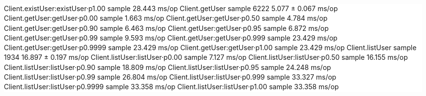 Client.existUser:existUser·p1.00      sample        28.443           ms/op
Client.getUser                        sample  6222   5.077 ± 0.067   ms/op
Client.getUser:getUser·p0.00          sample         1.663           ms/op
Client.getUser:getUser·p0.50          sample         4.784           ms/op
Client.getUser:getUser·p0.90          sample         6.463           ms/op
Client.getUser:getUser·p0.95          sample         6.872           ms/op
Client.getUser:getUser·p0.99          sample         9.593           ms/op
Client.getUser:getUser·p0.999         sample        23.429           ms/op
Client.getUser:getUser·p0.9999        sample        23.429           ms/op
Client.getUser:getUser·p1.00          sample        23.429           ms/op
Client.listUser                       sample  1934  16.897 ± 0.197   ms/op
Client.listUser:listUser·p0.00        sample         7.127           ms/op
Client.listUser:listUser·p0.50        sample        16.155           ms/op
Client.listUser:listUser·p0.90        sample        18.809           ms/op
Client.listUser:listUser·p0.95        sample        24.248           ms/op
Client.listUser:listUser·p0.99        sample        26.804           ms/op
Client.listUser:listUser·p0.999       sample        33.327           ms/op
Client.listUser:listUser·p0.9999      sample        33.358           ms/op
Client.listUser:listUser·p1.00        sample        33.358           ms/op
